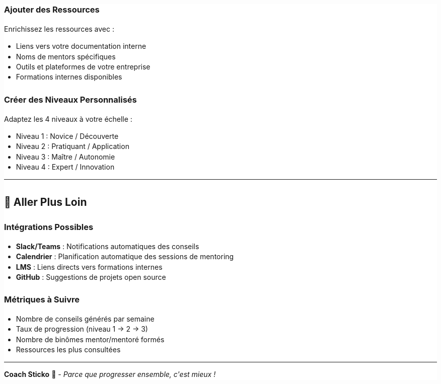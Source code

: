### Ajouter des Ressources
Enrichissez les ressources avec :
- Liens vers votre documentation interne
- Noms de mentors spécifiques
- Outils et plateformes de votre entreprise
- Formations internes disponibles

### Créer des Niveaux Personnalisés
Adaptez les 4 niveaux à votre échelle :
- Niveau 1 : Novice / Découverte
- Niveau 2 : Pratiquant / Application
- Niveau 3 : Maître / Autonomie
- Niveau 4 : Expert / Innovation

---

## 🚀 Aller Plus Loin

### Intégrations Possibles
- **Slack/Teams** : Notifications automatiques des conseils
- **Calendrier** : Planification automatique des sessions de mentoring
- **LMS** : Liens directs vers formations internes
- **GitHub** : Suggestions de projets open source

### Métriques à Suivre
- Nombre de conseils générés par semaine
- Taux de progression (niveau 1 → 2 → 3)
- Nombre de binômes mentor/mentoré formés
- Ressources les plus consultées

---

**Coach Sticko** 🎯 - *Parce que progresser ensemble, c'est mieux !*
